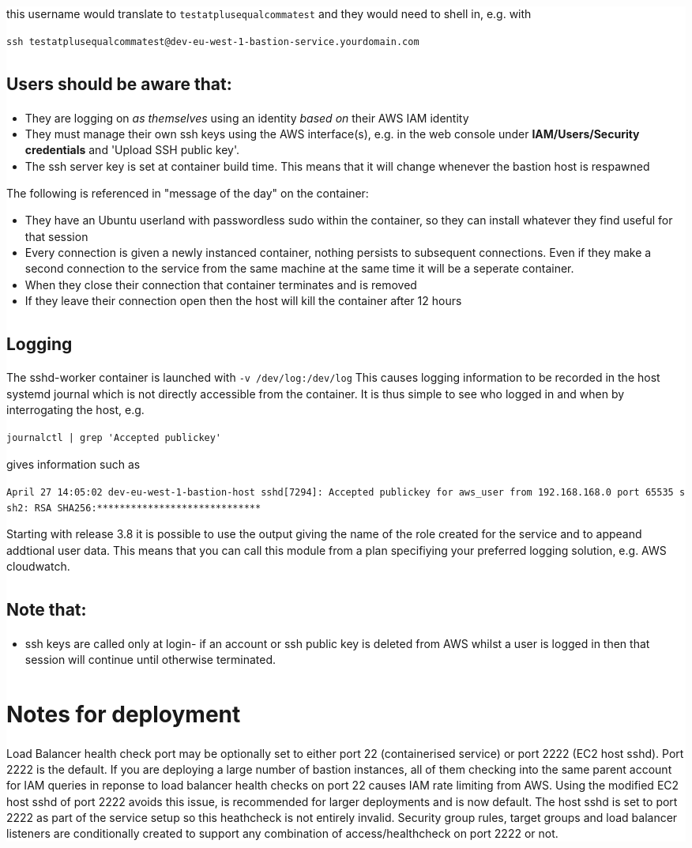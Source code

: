 this username would translate to `testatplusequalcommatest` and they would need to shell in, e.g. with

`ssh testatplusequalcommatest@dev-eu-west-1-bastion-service.yourdomain.com`

## Users should be aware that:

- They are logging on _as themselves_ using an identity _based on_ their AWS IAM identity
- They must manage their own ssh keys using the AWS interface(s), e.g. in the web console under **IAM/Users/Security credentials** and 'Upload SSH public key'.
- The ssh server key is set at container build time. This means that it will change whenever the bastion host is respawned

The following is referenced in "message of the day" on the container:

- They have an Ubuntu userland with passwordless sudo within the container, so they can install whatever they find useful for that session
- Every connection is given a newly instanced container, nothing persists to subsequent connections. Even if they make a second connection to the service from the same machine at the same time it will be a seperate container.
- When they close their connection that container terminates and is removed
- If they leave their connection open then the host will kill the container after 12 hours

## Logging

The sshd-worker container is launched with `-v /dev/log:/dev/log` This causes logging information to be recorded in the host systemd journal which is not directly accessible from the container. It is thus simple to see who logged in and when by interrogating the host, e.g.

    journalctl | grep 'Accepted publickey'

gives information such as

    April 27 14:05:02 dev-eu-west-1-bastion-host sshd[7294]: Accepted publickey for aws_user from 192.168.168.0 port 65535 ssh2: RSA SHA256:*****************************

Starting with release 3.8 it is possible to use the output giving the name of the role created for the service and to appeand addtional user data. This means that you can call this module from a plan specifiying your preferred logging solution, e.g. AWS cloudwatch.

## Note that:

- ssh keys are called only at login- if an account or ssh public key is deleted from AWS whilst a user is logged in then that session will continue until otherwise terminated.

# Notes for deployment

Load Balancer health check port may be optionally set to either port 22 (containerised service) or port 2222 (EC2 host sshd). Port 2222 is the default. If you are deploying a large number of bastion instances, all of them checking into the same parent account for IAM queries in reponse to load balancer health checks on port 22 causes IAM rate limiting from AWS. Using the modified EC2 host sshd of port 2222 avoids this issue, is recommended for larger deployments and is now default. The host sshd is set to port 2222 as part of the service setup so this heathcheck is not entirely invalid. Security group rules, target groups and load balancer listeners are conditionally created to support any combination of access/healthcheck on port 2222 or not.
